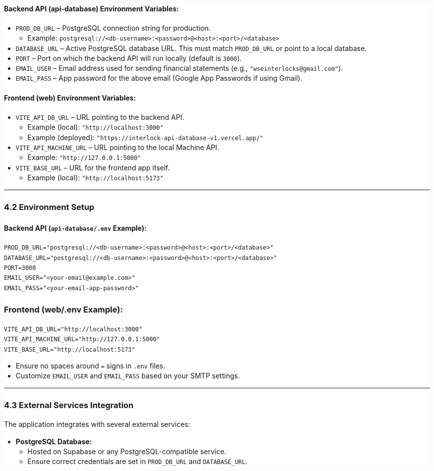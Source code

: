 #### Backend API (api-database) Environment Variables:

- `PROD_DB_URL` – PostgreSQL connection string for production.
  - Example: `postgresql://<db-username>:<password>@<host>:<port>/<database>`
- `DATABASE_URL` – Active PostgreSQL database URL. This must match `PROD_DB_URL` or point to a local database.
- `PORT` – Port on which the backend API will run locally (default is `3000`).
- `EMAIL_USER` – Email address used for sending financial statements (e.g., `"wseinterlocks@gmail.com"`).
- `EMAIL_PASS` – App password for the above email (Google App Passwords if using Gmail).

#### Frontend (web) Environment Variables:

- `VITE_API_DB_URL` – URL pointing to the backend API.
  - Example (local): `"http://localhost:3000"`
  - Example (deployed): `"https://interlock-api-database-v1.vercel.app/"`
- `VITE_API_MACHINE_URL` – URL pointing to the local Machine API.
  - Example: `"http://127.0.0.1:5000"`
- `VITE_BASE_URL` – URL for the frontend app itself.
  - Example (local): `"http://localhost:5173"`

---

### 4.2 Environment Setup

#### Backend API (`api-database/.env` Example):

```env
PROD_DB_URL="postgresql://<db-username>:<password>@<host>:<port>/<database>"
DATABASE_URL="postgresql://<db-username>:<password>@<host>:<port>/<database>"
PORT=3000
EMAIL_USER="<your-email@example.com>"
EMAIL_PASS="<your-email-app-password>"
```

### Frontend (web/.env Example):

```env
VITE_API_DB_URL="http://localhost:3000"
VITE_API_MACHINE_URL="http://127.0.0.1:5000"
VITE_BASE_URL="http://localhost:5173"
```

- Ensure no spaces around `=` signs in `.env` files.
- Customize `EMAIL_USER` and `EMAIL_PASS` based on your SMTP settings.

---

### 4.3 External Services Integration

The application integrates with several external services:

- **PostgreSQL Database:**
  - Hosted on Supabase or any PostgreSQL-compatible service.
  - Ensure correct credentials are set in `PROD_DB_URL` and `DATABASE_URL`.
